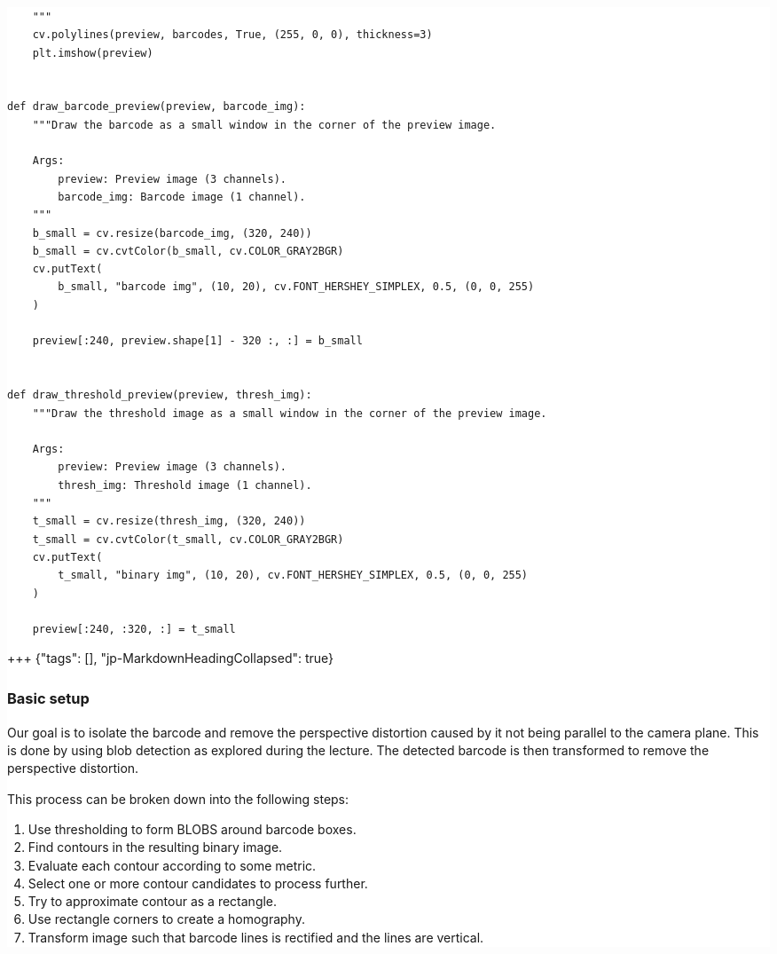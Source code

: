 ```{code-cell} ipython3
    """
    cv.polylines(preview, barcodes, True, (255, 0, 0), thickness=3)
    plt.imshow(preview)


def draw_barcode_preview(preview, barcode_img):
    """Draw the barcode as a small window in the corner of the preview image.

    Args:
        preview: Preview image (3 channels).
        barcode_img: Barcode image (1 channel).
    """
    b_small = cv.resize(barcode_img, (320, 240))
    b_small = cv.cvtColor(b_small, cv.COLOR_GRAY2BGR)
    cv.putText(
        b_small, "barcode img", (10, 20), cv.FONT_HERSHEY_SIMPLEX, 0.5, (0, 0, 255)
    )

    preview[:240, preview.shape[1] - 320 :, :] = b_small


def draw_threshold_preview(preview, thresh_img):
    """Draw the threshold image as a small window in the corner of the preview image.

    Args:
        preview: Preview image (3 channels).
        thresh_img: Threshold image (1 channel).
    """
    t_small = cv.resize(thresh_img, (320, 240))
    t_small = cv.cvtColor(t_small, cv.COLOR_GRAY2BGR)
    cv.putText(
        t_small, "binary img", (10, 20), cv.FONT_HERSHEY_SIMPLEX, 0.5, (0, 0, 255)
    )

    preview[:240, :320, :] = t_small
```

+++ {"tags": [], "jp-MarkdownHeadingCollapsed": true}

### Basic setup
Our goal is to isolate the barcode and remove the perspective distortion caused by it not being parallel to the camera plane. This is done by using blob detection as explored during the lecture. The detected barcode is then transformed to remove the perspective distortion.

This process can be broken down into the following steps:

1. Use thresholding to form BLOBS around barcode boxes.
2. Find contours in the resulting binary image.
3. Evaluate each contour according to some metric.
4. Select one or more contour candidates to process further.
5. Try to approximate contour as a rectangle.
6. Use rectangle corners to create a homography.
7. Transform image such that barcode lines is rectified and the lines are vertical.
